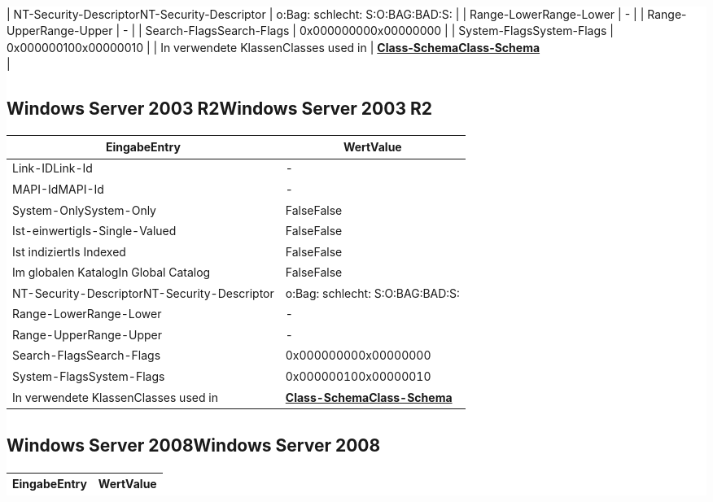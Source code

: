 | <span data-ttu-id="1320b-192">NT-Security-Descriptor</span><span class="sxs-lookup"><span data-stu-id="1320b-192">NT-Security-Descriptor</span></span> | <span data-ttu-id="1320b-193">o:Bag: schlecht: S:</span><span class="sxs-lookup"><span data-stu-id="1320b-193">O:BAG:BAD:S:</span></span>                                     |
| <span data-ttu-id="1320b-194">Range-Lower</span><span class="sxs-lookup"><span data-stu-id="1320b-194">Range-Lower</span></span>            | \-                                               |
| <span data-ttu-id="1320b-195">Range-Upper</span><span class="sxs-lookup"><span data-stu-id="1320b-195">Range-Upper</span></span>            | \-                                               |
| <span data-ttu-id="1320b-196">Search-Flags</span><span class="sxs-lookup"><span data-stu-id="1320b-196">Search-Flags</span></span>           | <span data-ttu-id="1320b-197">0x00000000</span><span class="sxs-lookup"><span data-stu-id="1320b-197">0x00000000</span></span>                                       |
| <span data-ttu-id="1320b-198">System-Flags</span><span class="sxs-lookup"><span data-stu-id="1320b-198">System-Flags</span></span>           | <span data-ttu-id="1320b-199">0x00000010</span><span class="sxs-lookup"><span data-stu-id="1320b-199">0x00000010</span></span>                                       |
| <span data-ttu-id="1320b-200">In verwendete Klassen</span><span class="sxs-lookup"><span data-stu-id="1320b-200">Classes used in</span></span>        | [<span data-ttu-id="1320b-201">**Class-Schema**</span><span class="sxs-lookup"><span data-stu-id="1320b-201">**Class-Schema**</span></span>](c-classschema.md)<br/> |



## <a name="windows-server-2003-r2"></a><span data-ttu-id="1320b-202">Windows Server 2003 R2</span><span class="sxs-lookup"><span data-stu-id="1320b-202">Windows Server 2003 R2</span></span>



| <span data-ttu-id="1320b-203">Eingabe</span><span class="sxs-lookup"><span data-stu-id="1320b-203">Entry</span></span> | <span data-ttu-id="1320b-204">Wert</span><span class="sxs-lookup"><span data-stu-id="1320b-204">Value</span></span> |
|------------------------|--------------------------------------------------|
| <span data-ttu-id="1320b-205">Link-ID</span><span class="sxs-lookup"><span data-stu-id="1320b-205">Link-Id</span></span>                | \-                                               |
| <span data-ttu-id="1320b-206">MAPI-Id</span><span class="sxs-lookup"><span data-stu-id="1320b-206">MAPI-Id</span></span>                | \-                                               |
| <span data-ttu-id="1320b-207">System-Only</span><span class="sxs-lookup"><span data-stu-id="1320b-207">System-Only</span></span>            | <span data-ttu-id="1320b-208">False</span><span class="sxs-lookup"><span data-stu-id="1320b-208">False</span></span>                                            |
| <span data-ttu-id="1320b-209">Ist-einwertig</span><span class="sxs-lookup"><span data-stu-id="1320b-209">Is-Single-Valued</span></span>       | <span data-ttu-id="1320b-210">False</span><span class="sxs-lookup"><span data-stu-id="1320b-210">False</span></span>                                            |
| <span data-ttu-id="1320b-211">Ist indiziert</span><span class="sxs-lookup"><span data-stu-id="1320b-211">Is Indexed</span></span>             | <span data-ttu-id="1320b-212">False</span><span class="sxs-lookup"><span data-stu-id="1320b-212">False</span></span>                                            |
| <span data-ttu-id="1320b-213">Im globalen Katalog</span><span class="sxs-lookup"><span data-stu-id="1320b-213">In Global Catalog</span></span>      | <span data-ttu-id="1320b-214">False</span><span class="sxs-lookup"><span data-stu-id="1320b-214">False</span></span>                                            |
| <span data-ttu-id="1320b-215">NT-Security-Descriptor</span><span class="sxs-lookup"><span data-stu-id="1320b-215">NT-Security-Descriptor</span></span> | <span data-ttu-id="1320b-216">o:Bag: schlecht: S:</span><span class="sxs-lookup"><span data-stu-id="1320b-216">O:BAG:BAD:S:</span></span>                                     |
| <span data-ttu-id="1320b-217">Range-Lower</span><span class="sxs-lookup"><span data-stu-id="1320b-217">Range-Lower</span></span>            | \-                                               |
| <span data-ttu-id="1320b-218">Range-Upper</span><span class="sxs-lookup"><span data-stu-id="1320b-218">Range-Upper</span></span>            | \-                                               |
| <span data-ttu-id="1320b-219">Search-Flags</span><span class="sxs-lookup"><span data-stu-id="1320b-219">Search-Flags</span></span>           | <span data-ttu-id="1320b-220">0x00000000</span><span class="sxs-lookup"><span data-stu-id="1320b-220">0x00000000</span></span>                                       |
| <span data-ttu-id="1320b-221">System-Flags</span><span class="sxs-lookup"><span data-stu-id="1320b-221">System-Flags</span></span>           | <span data-ttu-id="1320b-222">0x00000010</span><span class="sxs-lookup"><span data-stu-id="1320b-222">0x00000010</span></span>                                       |
| <span data-ttu-id="1320b-223">In verwendete Klassen</span><span class="sxs-lookup"><span data-stu-id="1320b-223">Classes used in</span></span>        | [<span data-ttu-id="1320b-224">**Class-Schema**</span><span class="sxs-lookup"><span data-stu-id="1320b-224">**Class-Schema**</span></span>](c-classschema.md)<br/> |



## <a name="windows-server-2008"></a><span data-ttu-id="1320b-225">Windows Server 2008</span><span class="sxs-lookup"><span data-stu-id="1320b-225">Windows Server 2008</span></span>



| <span data-ttu-id="1320b-226">Eingabe</span><span class="sxs-lookup"><span data-stu-id="1320b-226">Entry</span></span> | <span data-ttu-id="1320b-227">Wert</span><span class="sxs-lookup"><span data-stu-id="1320b-227">Value</span></span> |
|------------------------|--------------------------------------------------|
